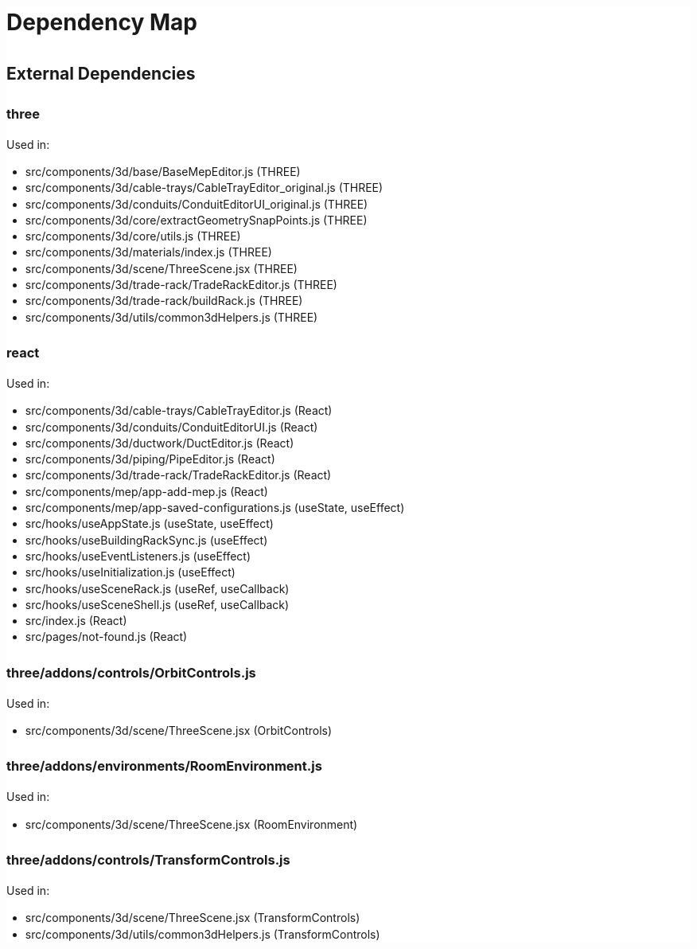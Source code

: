 # Dependency Map

## External Dependencies

### three
Used in:
- src/components/3d/base/BaseMepEditor.js (THREE)
- src/components/3d/cable-trays/CableTrayEditor_original.js (THREE)
- src/components/3d/conduits/ConduitEditorUI_original.js (THREE)
- src/components/3d/core/extractGeometrySnapPoints.js (THREE)
- src/components/3d/core/utils.js (THREE)
- src/components/3d/materials/index.js (THREE)
- src/components/3d/scene/ThreeScene.jsx (THREE)
- src/components/3d/trade-rack/TradeRackEditor.js (THREE)
- src/components/3d/trade-rack/buildRack.js (THREE)
- src/components/3d/utils/common3dHelpers.js (THREE)

### react
Used in:
- src/components/3d/cable-trays/CableTrayEditor.js (React)
- src/components/3d/conduits/ConduitEditorUI.js (React)
- src/components/3d/ductwork/DuctEditor.js (React)
- src/components/3d/piping/PipeEditor.js (React)
- src/components/3d/trade-rack/TradeRackEditor.js (React)
- src/components/mep/app-add-mep.js (React)
- src/components/mep/app-saved-configurations.js (useState, useEffect)
- src/hooks/useAppState.js (useState, useEffect)
- src/hooks/useBuildingRackSync.js (useEffect)
- src/hooks/useEventListeners.js (useEffect)
- src/hooks/useInitialization.js (useEffect)
- src/hooks/useSceneRack.js (useRef, useCallback)
- src/hooks/useSceneShell.js (useRef, useCallback)
- src/index.js (React)
- src/pages/not-found.js (React)

### three/addons/controls/OrbitControls.js
Used in:
- src/components/3d/scene/ThreeScene.jsx (OrbitControls)

### three/addons/environments/RoomEnvironment.js
Used in:
- src/components/3d/scene/ThreeScene.jsx (RoomEnvironment)

### three/addons/controls/TransformControls.js
Used in:
- src/components/3d/scene/ThreeScene.jsx (TransformControls)
- src/components/3d/utils/common3dHelpers.js (TransformControls)

